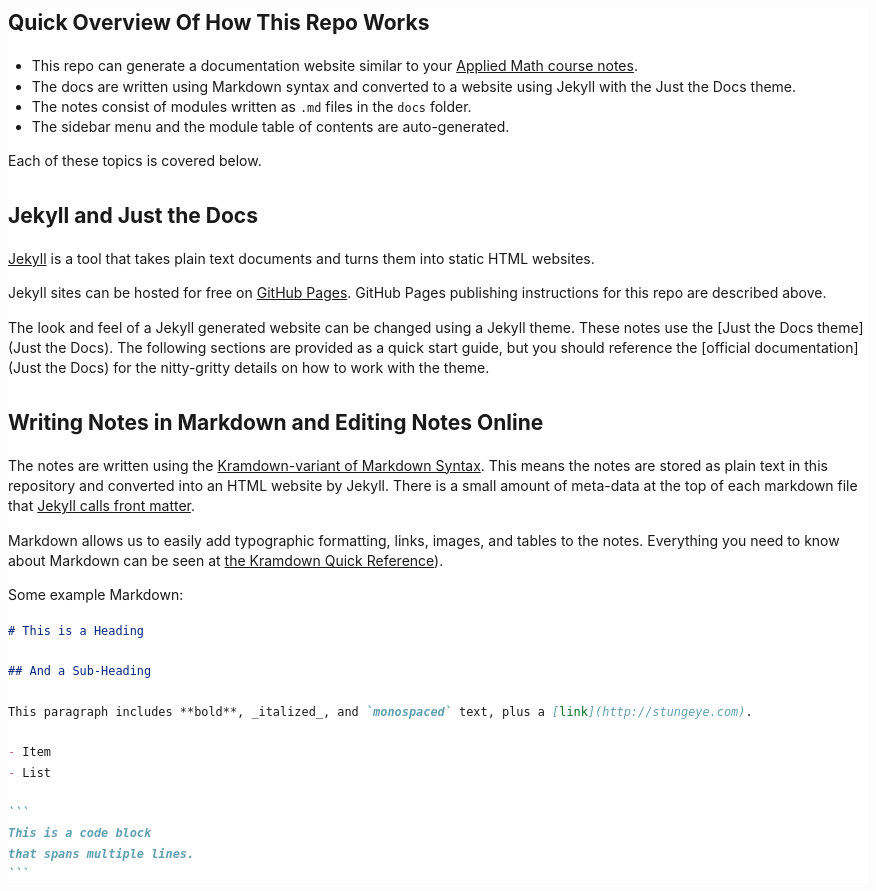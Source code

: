 ## Quick Overview Of How This Repo Works

- This repo can generate a documentation website similar to your [Applied Math course notes](https://stungeye.github.io/Applied-Math-For-Games-1/).
- The docs are written using Markdown syntax and converted to a website using Jekyll with the Just the Docs theme.
- The notes consist of modules written as `.md` files in the `docs` folder.
- The sidebar menu and the module table of contents are auto-generated.

Each of these topics is covered below.

## Jekyll and Just the Docs

[Jekyll](https://jekyllrb.com/) is a tool that takes plain text documents and turns them into static HTML websites.

Jekyll sites can be hosted for free on [GitHub Pages](https://pages.github.com/). GitHub Pages publishing instructions for this repo are described above.

The look and feel of a Jekyll generated website can be changed using a Jekyll theme. These notes use the [Just the Docs theme](Just the Docs). The following sections are provided as a quick start guide, but you should reference the [official documentation](Just the Docs) for the nitty-gritty details on how to work with the theme.

## Writing Notes in Markdown and Editing Notes Online

The notes are written using the [Kramdown-variant of Markdown Syntax](https://kramdown.gettalong.org/quickref.html). This means the notes are stored as plain text in this repository and converted into an HTML website by Jekyll. There is a small amount of meta-data at the top of each markdown file that [Jekyll calls front matter](https://jekyllrb.com/docs/front-matter/).

Markdown allows us to easily add typographic formatting, links, images, and tables to the notes. Everything you need to know about Markdown can be seen at [the Kramdown Quick Reference](https://kramdown.gettalong.org/quickref.html)).

Some example Markdown:

````markdown
# This is a Heading

## And a Sub-Heading

This paragraph includes **bold**, _italized_, and `monospaced` text, plus a [link](http://stungeye.com).

- Item
- List

```
This is a code block
that spans multiple lines.
```
````

